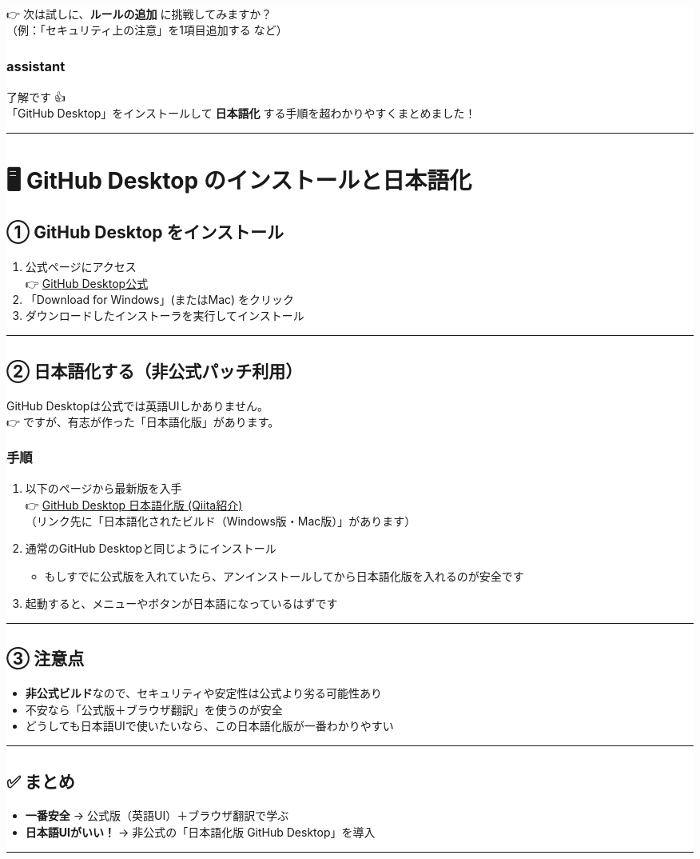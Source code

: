 
👉 次は試しに、**ルールの追加** に挑戦してみますか？  
（例：「セキュリティ上の注意」を1項目追加する など）

### assistant  

了解です 👍  
「GitHub Desktop」をインストールして **日本語化** する手順を超わかりやすくまとめました！  

---

# 🖥️ GitHub Desktop のインストールと日本語化

## ① GitHub Desktop をインストール
1. 公式ページにアクセス  
   👉 [GitHub Desktop公式](https://desktop.github.com/)  
2. 「Download for Windows」(またはMac) をクリック  
3. ダウンロードしたインストーラを実行してインストール  

---

## ② 日本語化する（非公式パッチ利用）
GitHub Desktopは公式では英語UIしかありません。  
👉 ですが、有志が作った「日本語化版」があります。  

### 手順
1. 以下のページから最新版を入手  
   👉 [GitHub Desktop 日本語化版 (Qiita紹介)](https://qiita.com/yasuking0304/items/c7f40b8d7c0b6a67f541)  
   （リンク先に「日本語化されたビルド（Windows版・Mac版）」があります）  

2. 通常のGitHub Desktopと同じようにインストール  
   - もしすでに公式版を入れていたら、アンインストールしてから日本語化版を入れるのが安全です  

3. 起動すると、メニューやボタンが日本語になっているはずです  

---

## ③ 注意点
- **非公式ビルド**なので、セキュリティや安定性は公式より劣る可能性あり  
- 不安なら「公式版＋ブラウザ翻訳」を使うのが安全  
- どうしても日本語UIで使いたいなら、この日本語化版が一番わかりやすい  

---

## ✅ まとめ
- **一番安全** → 公式版（英語UI）＋ブラウザ翻訳で学ぶ  
- **日本語UIがいい！** → 非公式の「日本語化版 GitHub Desktop」を導入  

---
